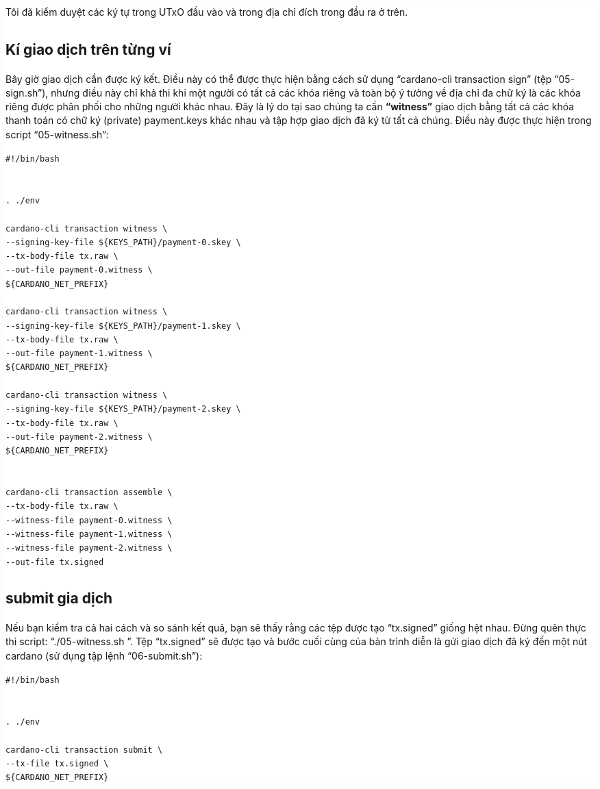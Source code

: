 
Tôi đã kiểm duyệt các ký tự trong UTxO đầu vào và trong địa chỉ đích trong đầu ra ở trên.

## Kí giao dịch trên từng ví

Bây giờ giao dịch cần được ký kết. Điều này có thể được thực hiện bằng cách sử dụng “cardano-cli transaction sign” (tệp “05-sign.sh”), nhưng điều này chỉ khả thi khi một người có tất cả các khóa riêng và toàn bộ ý tưởng về địa chỉ đa chữ ký là các khóa riêng được phân phối cho những người khác nhau. Đây là lý do tại sao chúng ta cần **“witness”** giao dịch bằng tất cả các khóa thanh toán có chữ ký (private) payment.keys khác nhau và tập hợp giao dịch đã ký từ tất cả chúng. Điều này được thực hiện trong script “05-witness.sh”:

    #!/bin/bash


    . ./env

    cardano-cli transaction witness \
    --signing-key-file ${KEYS_PATH}/payment-0.skey \
    --tx-body-file tx.raw \
    --out-file payment-0.witness \
    ${CARDANO_NET_PREFIX}

    cardano-cli transaction witness \
    --signing-key-file ${KEYS_PATH}/payment-1.skey \
    --tx-body-file tx.raw \
    --out-file payment-1.witness \
    ${CARDANO_NET_PREFIX}

    cardano-cli transaction witness \
    --signing-key-file ${KEYS_PATH}/payment-2.skey \
    --tx-body-file tx.raw \
    --out-file payment-2.witness \
    ${CARDANO_NET_PREFIX}


    cardano-cli transaction assemble \
    --tx-body-file tx.raw \
    --witness-file payment-0.witness \
    --witness-file payment-1.witness \
    --witness-file payment-2.witness \
    --out-file tx.signed

## submit gia dịch

Nếu bạn kiểm tra cả hai cách và so sánh kết quả, bạn sẽ thấy rằng các tệp được tạo “tx.signed” giống hệt nhau. Đừng quên thực thi script: “./05-witness.sh ”. Tệp “tx.signed” sẽ được tạo và bước cuối cùng của bản trình diễn là gửi giao dịch đã ký đến một nút cardano (sử dụng tập lệnh “06-submit.sh”):

    #!/bin/bash


    . ./env

    cardano-cli transaction submit \
    --tx-file tx.signed \
    ${CARDANO_NET_PREFIX}
